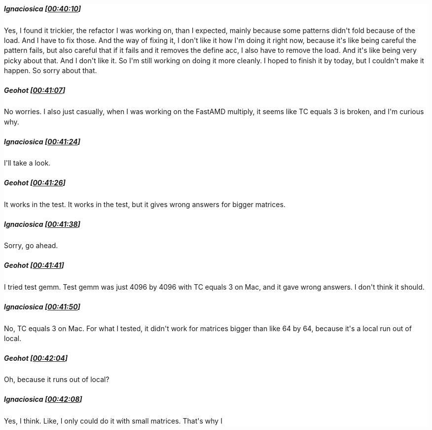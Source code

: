 ##### **Ignaciosica** [[00:40:10](https://www.youtube.com/watch?v=swYfv-dheuc&t=2410)]
Yes, I found it trickier, the refactor I was working on, than I expected, mainly because some patterns didn't fold because of the load.
And I have to fix those.
And the way of fixing it, I don't like it how I'm doing it right now, because it's like being careful the pattern fails, but also careful that if it fails and it removes the define acc, I also have to remove the load.
And it's like being very picky about that.
And I don't like it.
So I'm still working on doing it more cleanly.
I hoped to finish it by today, but I couldn't make it happen.
So sorry about that.

##### **Geohot** [[00:41:07](https://www.youtube.com/watch?v=swYfv-dheuc&t=2467)]
No worries.
I also just casually, when I was working on the FastAMD multiply, it seems like TC equals 3 is broken, and I'm curious why.

##### **Ignaciosica** [[00:41:24](https://www.youtube.com/watch?v=swYfv-dheuc&t=2484)]
I'll take a look.

##### **Geohot** [[00:41:26](https://www.youtube.com/watch?v=swYfv-dheuc&t=2486)]
It works in the test.
It works in the test, but it gives wrong answers for bigger matrices.

##### **Ignaciosica** [[00:41:38](https://www.youtube.com/watch?v=swYfv-dheuc&t=2498)]
Sorry, go ahead.

##### **Geohot** [[00:41:41](https://www.youtube.com/watch?v=swYfv-dheuc&t=2501)]
I tried test gemm.
Test gemm was just 4096 by 4096 with TC equals 3 on Mac, and it gave wrong answers.
I don't think it should.

##### **Ignaciosica** [[00:41:50](https://www.youtube.com/watch?v=swYfv-dheuc&t=2510)]
No, TC equals 3 on Mac.
For what I tested, it didn't work for matrices bigger than like 64 by 64, because it's a local run out of local.

##### **Geohot** [[00:42:04](https://www.youtube.com/watch?v=swYfv-dheuc&t=2524)]
Oh, because it runs out of local?

##### **Ignaciosica** [[00:42:08](https://www.youtube.com/watch?v=swYfv-dheuc&t=2528)]
Yes, I think.
Like, I only could do it with small matrices.
That's why I
